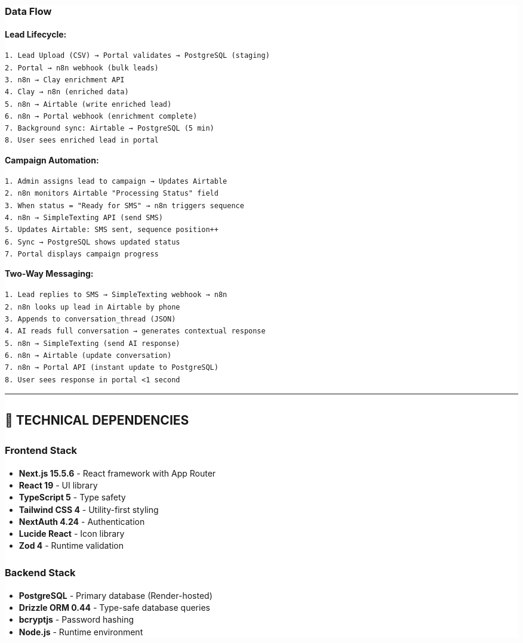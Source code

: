 ### Data Flow

**Lead Lifecycle:**
```
1. Lead Upload (CSV) → Portal validates → PostgreSQL (staging)
2. Portal → n8n webhook (bulk leads)
3. n8n → Clay enrichment API
4. Clay → n8n (enriched data)
5. n8n → Airtable (write enriched lead)
6. n8n → Portal webhook (enrichment complete)
7. Background sync: Airtable → PostgreSQL (5 min)
8. User sees enriched lead in portal
```

**Campaign Automation:**
```
1. Admin assigns lead to campaign → Updates Airtable
2. n8n monitors Airtable "Processing Status" field
3. When status = "Ready for SMS" → n8n triggers sequence
4. n8n → SimpleTexting API (send SMS)
5. Updates Airtable: SMS sent, sequence position++
6. Sync → PostgreSQL shows updated status
7. Portal displays campaign progress
```

**Two-Way Messaging:**
```
1. Lead replies to SMS → SimpleTexting webhook → n8n
2. n8n looks up lead in Airtable by phone
3. Appends to conversation_thread (JSON)
4. AI reads full conversation → generates contextual response
5. n8n → SimpleTexting (send AI response)
6. n8n → Airtable (update conversation)
7. n8n → Portal API (instant update to PostgreSQL)
8. User sees response in portal <1 second
```

---

## 🔧 TECHNICAL DEPENDENCIES

### Frontend Stack
- **Next.js 15.5.6** - React framework with App Router
- **React 19** - UI library
- **TypeScript 5** - Type safety
- **Tailwind CSS 4** - Utility-first styling
- **NextAuth 4.24** - Authentication
- **Lucide React** - Icon library
- **Zod 4** - Runtime validation

### Backend Stack
- **PostgreSQL** - Primary database (Render-hosted)
- **Drizzle ORM 0.44** - Type-safe database queries
- **bcryptjs** - Password hashing
- **Node.js** - Runtime environment
